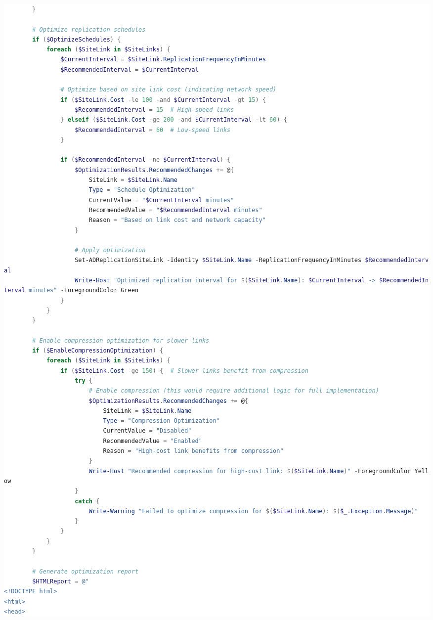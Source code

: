 ```powershell
        }
        
        # Optimize replication schedules
        if ($OptimizeSchedules) {
            foreach ($SiteLink in $SiteLinks) {
                $CurrentInterval = $SiteLink.ReplicationFrequencyInMinutes
                $RecommendedInterval = $CurrentInterval
                
                # Optimize based on site link cost (indicating network speed)
                if ($SiteLink.Cost -le 100 -and $CurrentInterval -gt 15) {
                    $RecommendedInterval = 15  # High-speed links
                } elseif ($SiteLink.Cost -ge 200 -and $CurrentInterval -lt 60) {
                    $RecommendedInterval = 60  # Low-speed links
                }
                
                if ($RecommendedInterval -ne $CurrentInterval) {
                    $OptimizationResults.RecommendedChanges += @{
                        SiteLink = $SiteLink.Name
                        Type = "Schedule Optimization"
                        CurrentValue = "$CurrentInterval minutes"
                        RecommendedValue = "$RecommendedInterval minutes"
                        Reason = "Based on link cost and network capacity"
                    }
                    
                    # Apply optimization
                    Set-ADReplicationSiteLink -Identity $SiteLink.Name -ReplicationFrequencyInMinutes $RecommendedInterval
                    Write-Host "Optimized replication interval for $($SiteLink.Name): $CurrentInterval -> $RecommendedInterval minutes" -ForegroundColor Green
                }
            }
        }
        
        # Enable compression optimization for slower links
        if ($EnableCompressionOptimization) {
            foreach ($SiteLink in $SiteLinks) {
                if ($SiteLink.Cost -ge 150) {  # Slower links benefit from compression
                    try {
                        # Enable compression (this would require additional logic for full implementation)
                        $OptimizationResults.RecommendedChanges += @{
                            SiteLink = $SiteLink.Name
                            Type = "Compression Optimization"
                            CurrentValue = "Disabled"
                            RecommendedValue = "Enabled"
                            Reason = "High-cost link benefits from compression"
                        }
                        Write-Host "Recommended compression for high-cost link: $($SiteLink.Name)" -ForegroundColor Yellow
                    }
                    catch {
                        Write-Warning "Failed to optimize compression for $($SiteLink.Name): $($_.Exception.Message)"
                    }
                }
            }
        }
        
        # Generate optimization report
        $HTMLReport = @"
<!DOCTYPE html>
<html>
<head>
```
